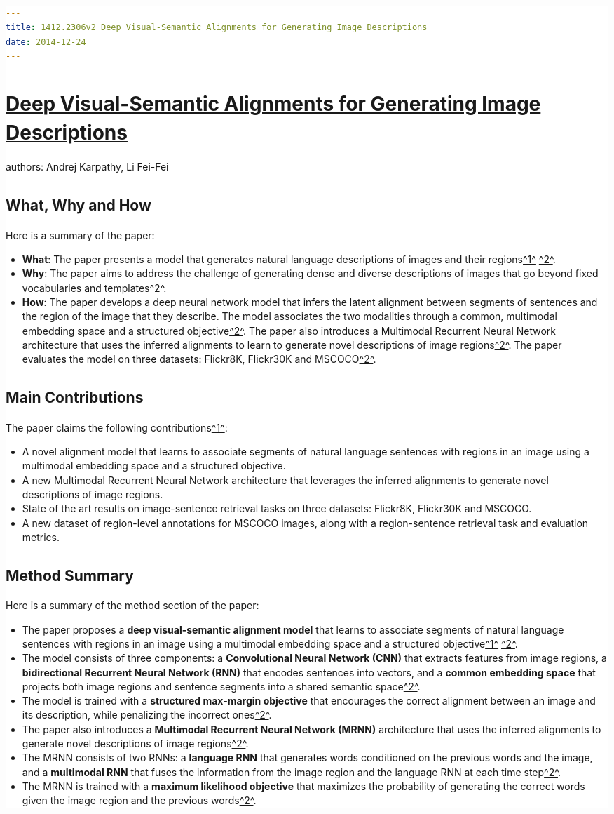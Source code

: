```yaml
---
title: 1412.2306v2 Deep Visual-Semantic Alignments for Generating Image Descriptions
date: 2014-12-24
---
```


# [Deep Visual-Semantic Alignments for Generating Image Descriptions](http://arxiv.org/abs/1412.2306v2)

authors: Andrej Karpathy, Li Fei-Fei


## What, Why and How

[1]: https://arxiv.org/abs/1412.2306 "[1412.2306] Deep Visual-Semantic Alignments for Generating Image ..."
[2]: https://arxiv.org/pdf/1412.2306v2.pdf "Abstract arXiv:1412.2306v2 [cs.CV] 14 Apr 2015"
[3]: http://export.arxiv.org/abs/1412.2306 "[1412.2306] Deep Visual-Semantic Alignments for Generating Image ..."

Here is a summary of the paper:

- **What**: The paper presents a model that generates natural language descriptions of images and their regions[^1^][1] [^2^][2].
- **Why**: The paper aims to address the challenge of generating dense and diverse descriptions of images that go beyond fixed vocabularies and templates[^2^][2].
- **How**: The paper develops a deep neural network model that infers the latent alignment between segments of sentences and the region of the image that they describe. The model associates the two modalities through a common, multimodal embedding space and a structured objective[^2^][2]. The paper also introduces a Multimodal Recurrent Neural Network architecture that uses the inferred alignments to learn to generate novel descriptions of image regions[^2^][2]. The paper evaluates the model on three datasets: Flickr8K, Flickr30K and MSCOCO[^2^][2].

## Main Contributions

[1]: https://arxiv.org/abs/1412.2306 "[1412.2306] Deep Visual-Semantic Alignments for Generating Image ..."
[2]: https://arxiv.org/pdf/1412.2306v2.pdf "Abstract arXiv:1412.2306v2 [cs.CV] 14 Apr 2015"
[3]: http://export.arxiv.org/abs/1412.2306 "[1412.2306] Deep Visual-Semantic Alignments for Generating Image ..."

The paper claims the following contributions[^1^][2]:

- A novel alignment model that learns to associate segments of natural language sentences with regions in an image using a multimodal embedding space and a structured objective.
- A new Multimodal Recurrent Neural Network architecture that leverages the inferred alignments to generate novel descriptions of image regions.
- State of the art results on image-sentence retrieval tasks on three datasets: Flickr8K, Flickr30K and MSCOCO.
- A new dataset of region-level annotations for MSCOCO images, along with a region-sentence retrieval task and evaluation metrics.

## Method Summary

[1]: https://arxiv.org/abs/1412.2306 "[1412.2306] Deep Visual-Semantic Alignments for Generating Image ..."
[2]: https://arxiv.org/pdf/1412.2306v2.pdf "Abstract arXiv:1412.2306v2 [cs.CV] 14 Apr 2015"
[3]: http://export.arxiv.org/abs/1412.2306 "[1412.2306] Deep Visual-Semantic Alignments for Generating Image ..."

Here is a summary of the method section of the paper:

- The paper proposes a **deep visual-semantic alignment model** that learns to associate segments of natural language sentences with regions in an image using a multimodal embedding space and a structured objective[^1^][1] [^2^][2].
- The model consists of three components: a **Convolutional Neural Network (CNN)** that extracts features from image regions, a **bidirectional Recurrent Neural Network (RNN)** that encodes sentences into vectors, and a **common embedding space** that projects both image regions and sentence segments into a shared semantic space[^2^][2].
- The model is trained with a **structured max-margin objective** that encourages the correct alignment between an image and its description, while penalizing the incorrect ones[^2^][2].
- The paper also introduces a **Multimodal Recurrent Neural Network (MRNN)** architecture that uses the inferred alignments to generate novel descriptions of image regions[^2^][2].
- The MRNN consists of two RNNs: a **language RNN** that generates words conditioned on the previous words and the image, and a **multimodal RNN** that fuses the information from the image region and the language RNN at each time step[^2^][2].
- The MRNN is trained with a **maximum likelihood objective** that maximizes the probability of generating the correct words given the image region and the previous words[^2^][2].
